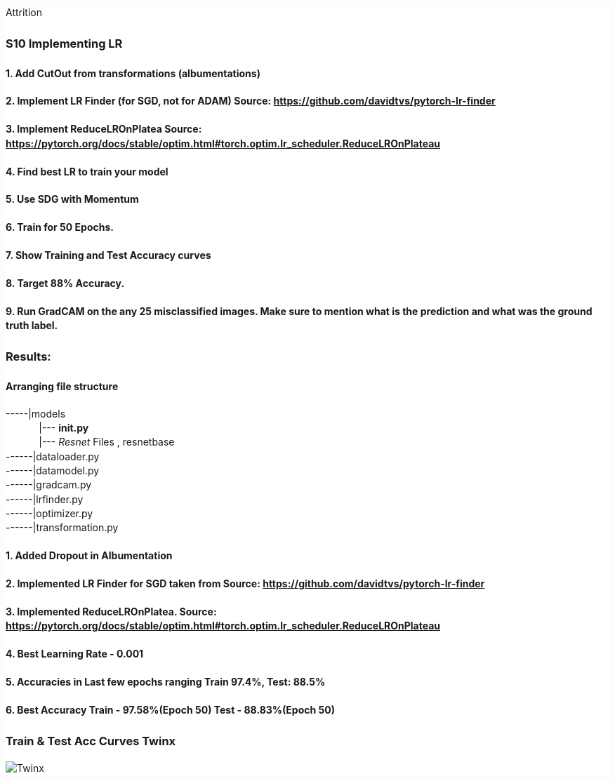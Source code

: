 Attrition

### S10 Implementing LR
#### 1.	Add CutOut from transformations (albumentations)
#### 2.	Implement LR Finder (for SGD, not for ADAM) Source: https://github.com/davidtvs/pytorch-lr-finder
#### 3.	Implement ReduceLROnPlatea Source: https://pytorch.org/docs/stable/optim.html#torch.optim.lr_scheduler.ReduceLROnPlateau
#### 4.	Find best LR to train your model
#### 5.	Use SDG with Momentum
#### 6.	Train for 50 Epochs.
#### 7.	Show Training and Test Accuracy curves
#### 8.	Target 88% Accuracy.
#### 9.	Run GradCAM on the any 25 misclassified images. Make sure to mention what is the prediction and what was the ground truth label.


### Results:
#### Arranging file structure

-----|models </br>
&nbsp;&nbsp;&nbsp;&nbsp;&nbsp;&nbsp;&nbsp;&nbsp;&nbsp;&nbsp;&nbsp;&nbsp;|---  __init.py__ <br>
&nbsp;&nbsp;&nbsp;&nbsp;&nbsp;&nbsp;&nbsp;&nbsp;&nbsp;&nbsp;&nbsp;&nbsp;|--- *Resnet* Files , resnetbase <br>
------|dataloader.py <br>
------|datamodel.py </br>
------|gradcam.py <br>
------|lrfinder.py  <br>
------|optimizer.py <br>
------|transformation.py <br>

#### 1.	Added Dropout in Albumentation
#### 2.	Implemented LR Finder for SGD taken from Source: https://github.com/davidtvs/pytorch-lr-finder
#### 3.	Implemented ReduceLROnPlatea. Source: https://pytorch.org/docs/stable/optim.html#torch.optim.lr_scheduler.ReduceLROnPlateau
#### 4.	Best Learning Rate - 0.001
#### 5.	Accuracies in Last few epochs ranging Train 97.4%, Test: 88.5%
#### 6. Best Accuracy Train - 97.58%(Epoch 50) Test - 88.83%(Epoch 50)

### Train & Test Acc Curves Twinx
<img src="https://github.com/haricharanvihari/extensive_viz/blob/master/S10_DNN/Images/Train%20&%20Test%20Acc%20Curves%20Twinx.png" width="550" title="Twinx">
                                                                                                                                         
